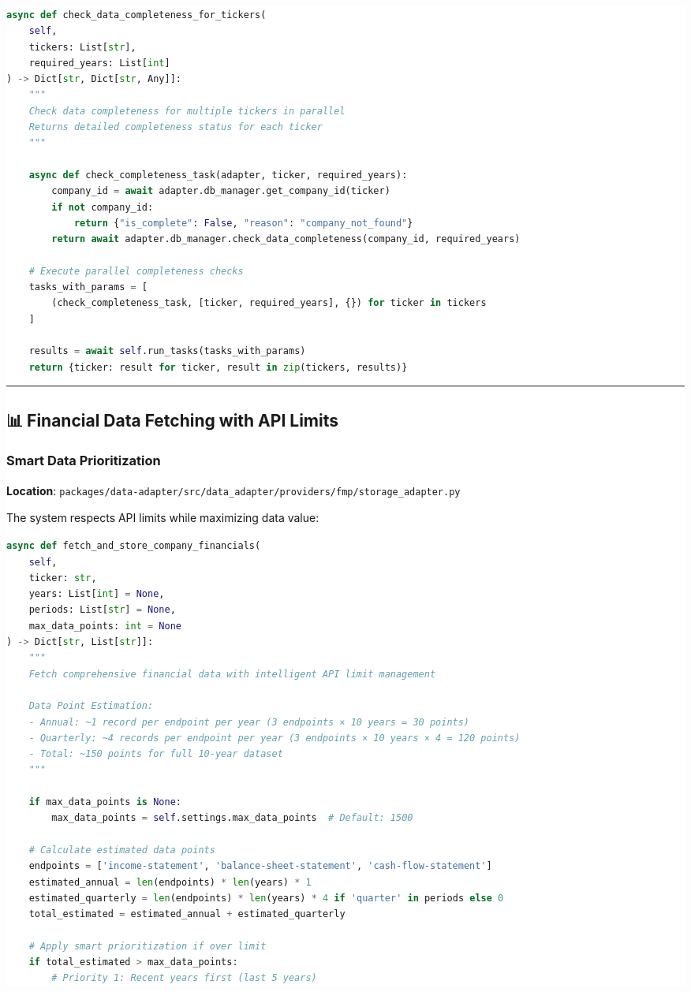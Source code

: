```python
async def check_data_completeness_for_tickers(
    self,
    tickers: List[str],
    required_years: List[int]
) -> Dict[str, Dict[str, Any]]:
    """
    Check data completeness for multiple tickers in parallel
    Returns detailed completeness status for each ticker
    """

    async def check_completeness_task(adapter, ticker, required_years):
        company_id = await adapter.db_manager.get_company_id(ticker)
        if not company_id:
            return {"is_complete": False, "reason": "company_not_found"}
        return await adapter.db_manager.check_data_completeness(company_id, required_years)

    # Execute parallel completeness checks
    tasks_with_params = [
        (check_completeness_task, [ticker, required_years], {}) for ticker in tickers
    ]

    results = await self.run_tasks(tasks_with_params)
    return {ticker: result for ticker, result in zip(tickers, results)}
```

---

## 📊 **Financial Data Fetching with API Limits**

### **Smart Data Prioritization**

**Location**: `packages/data-adapter/src/data_adapter/providers/fmp/storage_adapter.py`

The system respects API limits while maximizing data value:

```python
async def fetch_and_store_company_financials(
    self,
    ticker: str,
    years: List[int] = None,
    periods: List[str] = None,
    max_data_points: int = None
) -> Dict[str, List[str]]:
    """
    Fetch comprehensive financial data with intelligent API limit management

    Data Point Estimation:
    - Annual: ~1 record per endpoint per year (3 endpoints × 10 years = 30 points)
    - Quarterly: ~4 records per endpoint per year (3 endpoints × 10 years × 4 = 120 points)
    - Total: ~150 points for full 10-year dataset
    """

    if max_data_points is None:
        max_data_points = self.settings.max_data_points  # Default: 1500

    # Calculate estimated data points
    endpoints = ['income-statement', 'balance-sheet-statement', 'cash-flow-statement']
    estimated_annual = len(endpoints) * len(years) * 1
    estimated_quarterly = len(endpoints) * len(years) * 4 if 'quarter' in periods else 0
    total_estimated = estimated_annual + estimated_quarterly

    # Apply smart prioritization if over limit
    if total_estimated > max_data_points:
        # Priority 1: Recent years first (last 5 years)
```